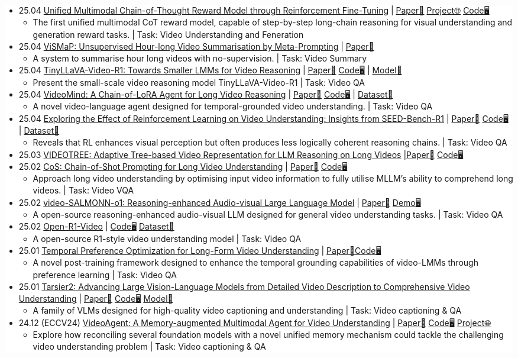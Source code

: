 * 25.04 [Unified Multimodal Chain-of-Thought Reward Model through Reinforcement Fine-Tuning](https://arxiv.org/pdf/2505.03318) | [Paper📑](https://arxiv.org/pdf/2505.03318) [Project🌐](https://codegoat24.github.io/UnifiedReward/think) [Code🖥️](https://github.com/CodeGoat24/UnifiedReward)
  - The first unified multimodal CoT reward model, capable of step-by-step long-chain reasoning for visual understanding and generation reward tasks. | Task: Video Understanding and Feneration
* 25.04 [ViSMaP: Unsupervised Hour-long Video Summarisation by Meta-Prompting](https://arxiv.org/abs/2504.15921) | [Paper📑](https://arxiv.org/abs/2504.15921)
  - A system to summarise hour long videos with no-supervision. | Task: Video Summary
* 25.04 [TinyLLaVA-Video-R1: Towards Smaller LMMs for Video Reasoning](https://arxiv.org/abs/2504.09641) | [Paper📑](https://arxiv.org/abs/2504.09641) [Code🖥️](https://github.com/ZhangXJ199/TinyLLaVA-Video-R1) | [Model🤗](https://huggingface.co/Zhang199/TinyLLaVA-Video-R1)
  - Present the small-scale video reasoning model TinyLLaVA-Video-R1 | Task: Video QA
* 25.04 [VideoMind: A Chain-of-LoRA Agent for Long Video Reasoning](https://arxiv.org/abs/2503.13444) | [Paper📑](https://arxiv.org/abs/2503.13444) [Code🖥️](https://github.com/yeliudev/VideoMind) | [Dataset🤗](https://huggingface.co/datasets/yeliudev/VideoMind-Dataset)
  - A novel video-language agent designed for temporal-grounded video understanding. | Task: Video QA
* 25.04 [Exploring the Effect of Reinforcement Learning on Video Understanding: Insights from SEED-Bench-R1](https://arxiv.org/pdf/2503.24376) | [Paper📑](https://arxiv.org/pdf/2503.24376) [Code🖥️](https://github.com/TencentARC/SEED-Bench-R1) | [Dataset🤗](https://huggingface.co/datasets/TencentARC/SEED-Bench-R1)
  - Reveals that RL enhances visual perception but often produces less logically coherent reasoning chains. | Task: Video QA
* 25.03 [VIDEOTREE: Adaptive Tree-based Video Representation for LLM Reasoning on Long Videos](https://arxiv.org/abs/2405.19209) |[Paper📑](https://arxiv.org/pdf/2405.19209) [Code🖥️](https://github.com/Ziyang412/VideoTree) 
* 25.02 [CoS: Chain-of-Shot Prompting for Long Video Understanding](https://arxiv.org/pdf/2502.06428) | [Paper📑](https://arxiv.org/pdf/2502.06428) [Code🖥️](https://github.com/lwpyh/CoS_codes1)
  - Approach long video understanding by optimising input video information to fully utilise MLLM’s ability to comprehend long videos. | Task: Video VQA
* 25.02 [video-SALMONN-o1: Reasoning-enhanced Audio-visual Large Language Model](https://arxiv.org/abs/2502.11775) | [Paper📑](https://arxiv.org/abs/2502.11775) [Demo🖥️](https://github.com/BriansIDP/video-SALMONN-o1)
  - A open-source reasoning-enhanced audio-visual LLM designed for general video understanding tasks.  | Task: Video QA  
* 25.02 [Open-R1-Video]((https://github.com/Wang-Xiaodong1899/Open-R1-Video)) | [Code🖥️](https://github.com/Wang-Xiaodong1899/Open-R1-Video) [Dataset🤗](https://huggingface.co/datasets/Xiaodong/open-r1-video-4k)
  - A open-source R1-style video understanding model | Task: Video QA
* 25.01 [Temporal Preference Optimization for Long-Form Video Understanding](https://arxiv.org/abs/2501.13919) | [Paper📑](https://arxiv.org/abs/2501.13919)[Code🖥️](https://ruili33.github.io/tpo_website/)
  - A novel post-training framework designed to enhance the temporal grounding capabilities of video-LMMs through preference learning | Task: Video QA
* 25.01 [Tarsier2: Advancing Large Vision-Language Models from Detailed Video Description to Comprehensive Video Understanding](https://arxiv.org/abs/2501.07888https://github.com/bytedance/tarsier) | [Paper📑](https://arxiv.org/abs/2501.07888) [Code🖥️](https://github.com/bytedance/tarsier?tab=readme-ov-file) 
  [Model🤗](https://huggingface.co/omni-research/Tarsier-34b)
  - A family of VLMs designed for high-quality video captioning and understanding | Task: Video captioning & QA
* 24.12 (ECCV24) [VideoAgent: A Memory-augmented Multimodal Agent for Video Understanding](https://arxiv.org/abs/2403.11481) | [Paper📑](https://arxiv.org/abs/2403.11481) [Code🖥️](https://github.com/YueFan1014/VideoAgent) [Project🌐](https://videoagent.github.io/)
  - Explore how reconciling several foundation models with a novel unified memory mechanism could tackle the challenging video understanding problem  | Task: Video captioning & QA
